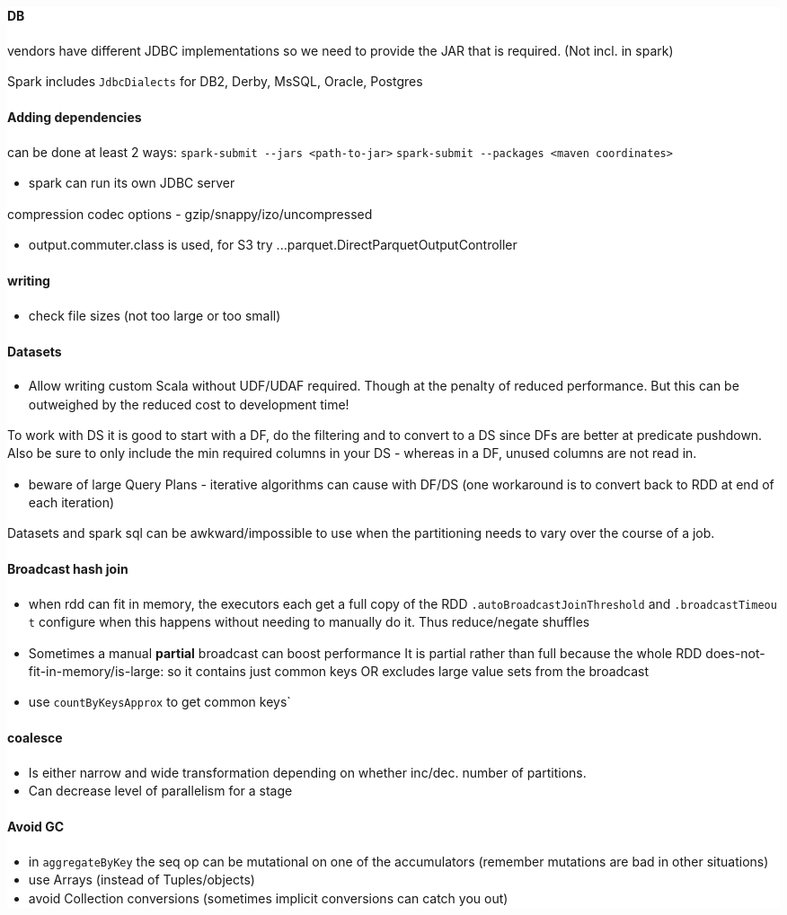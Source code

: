 #### DB
vendors have different JDBC implementations so we need to provide the JAR
that is required. (Not incl. in spark)

Spark includes `JdbcDialects` for DB2, Derby, MsSQL, Oracle, Postgres

#### Adding dependencies
can be done at least 2 ways:
`spark-submit --jars <path-to-jar>`
`spark-submit --packages <maven coordinates>`

- spark can run its own JDBC server

compression codec options - gzip/snappy/izo/uncompressed

- output.commuter.class is used, for S3 try ...parquet.DirectParquetOutputController

#### writing
- check file sizes (not too large or too small)

#### Datasets
- Allow writing custom Scala without UDF/UDAF required. Though at the penalty of
reduced performance. But this can be outweighed by the reduced cost to
development time!

To work with DS it is good to start with a DF, do the filtering and to
convert to a DS since DFs are better at predicate pushdown. Also be sure to
only include the min required columns in your DS - whereas in a DF, unused
columns are not read in.

- beware of large Query Plans - iterative algorithms can cause with DF/DS
(one workaround is to convert back to RDD at end of each iteration)

Datasets and spark sql can be awkward/impossible to use when the partitioning
needs to vary over the course of a job.

#### Broadcast hash join
- when rdd can fit in memory, the executors each get a full copy of the RDD
`.autoBroadcastJoinThreshold` and `.broadcastTimeout` configure when this
happens without needing to manually do it. Thus reduce/negate shuffles

- Sometimes a manual **partial** broadcast can boost performance
It is partial rather than full because the whole RDD does-not-fit-in-memory/is-large:
 so it contains just common keys OR excludes large value sets from the broadcast
- use `countByKeysApprox` to get common keys`

#### coalesce
- Is either narrow and wide transformation depending on whether inc/dec. number
of partitions.
- Can decrease level of parallelism for a stage

#### Avoid GC
- in `aggregateByKey` the seq op can be mutational on one of the accumulators
    (remember mutations are bad in other situations)
- use Arrays (instead of Tuples/objects)
- avoid Collection conversions (sometimes implicit conversions can catch you out)
